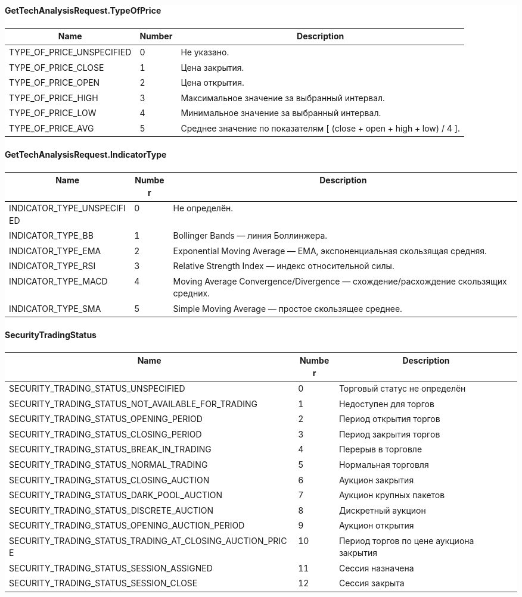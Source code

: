 


#### GetTechAnalysisRequest.TypeOfPrice


| Name | Number | Description |
| ---- | ------ | ----------- |
| TYPE_OF_PRICE_UNSPECIFIED | 0 | Не указано. |
| TYPE_OF_PRICE_CLOSE | 1 | Цена закрытия. |
| TYPE_OF_PRICE_OPEN | 2 | Цена открытия. |
| TYPE_OF_PRICE_HIGH | 3 | Максимальное значение за выбранный интервал. |
| TYPE_OF_PRICE_LOW | 4 | Минимальное значение за выбранный интервал. |
| TYPE_OF_PRICE_AVG | 5 | Среднее значение по показателям [ (close + open + high + low) / 4 ]. |




#### GetTechAnalysisRequest.IndicatorType


| Name | Number | Description |
| ---- | ------ | ----------- |
| INDICATOR_TYPE_UNSPECIFIED | 0 | Не определён. |
| INDICATOR_TYPE_BB | 1 | Bollinger Bands — линия Боллинжера. |
| INDICATOR_TYPE_EMA | 2 | Exponential Moving Average — EMA, экспоненциальная скользящая средняя. |
| INDICATOR_TYPE_RSI | 3 | Relative Strength Index — индекс относительной силы. |
| INDICATOR_TYPE_MACD | 4 | Moving Average Convergence/Divergence — схождение/расхождение скользящих средних. |
| INDICATOR_TYPE_SMA | 5 | Simple Moving Average — простое скользящее среднее. |


 
 
 

#### SecurityTradingStatus

| Name | Number | Description |
| ---- | ------ | ----------- |
| SECURITY_TRADING_STATUS_UNSPECIFIED | 0 | Торговый статус не определён |
| SECURITY_TRADING_STATUS_NOT_AVAILABLE_FOR_TRADING | 1 | Недоступен для торгов |
| SECURITY_TRADING_STATUS_OPENING_PERIOD | 2 | Период открытия торгов |
| SECURITY_TRADING_STATUS_CLOSING_PERIOD | 3 | Период закрытия торгов |
| SECURITY_TRADING_STATUS_BREAK_IN_TRADING | 4 | Перерыв в торговле |
| SECURITY_TRADING_STATUS_NORMAL_TRADING | 5 | Нормальная торговля |
| SECURITY_TRADING_STATUS_CLOSING_AUCTION | 6 | Аукцион закрытия |
| SECURITY_TRADING_STATUS_DARK_POOL_AUCTION | 7 | Аукцион крупных пакетов |
| SECURITY_TRADING_STATUS_DISCRETE_AUCTION | 8 | Дискретный аукцион |
| SECURITY_TRADING_STATUS_OPENING_AUCTION_PERIOD | 9 | Аукцион открытия |
| SECURITY_TRADING_STATUS_TRADING_AT_CLOSING_AUCTION_PRICE | 10 | Период торгов по цене аукциона закрытия |
| SECURITY_TRADING_STATUS_SESSION_ASSIGNED | 11 | Сессия назначена |
| SECURITY_TRADING_STATUS_SESSION_CLOSE | 12 | Сессия закрыта |